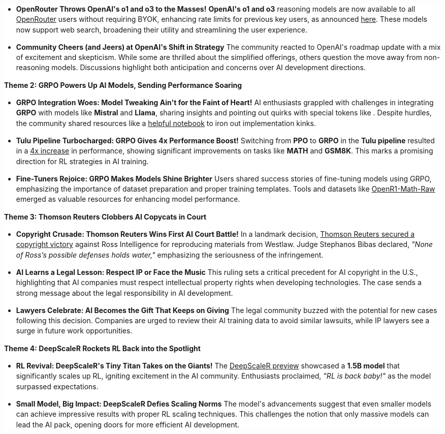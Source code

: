 - **OpenRouter Throws OpenAI's o1 and o3 to the Masses!** **OpenAI's o1 and o3** reasoning models are now available to all [OpenRouter](https://openrouter.ai/) users without requiring BYOK, enhancing rate limits for previous key users, as announced [here](https://x.com/OpenRouterAI/status/1889708759355691327). These models now support web search, broadening their utility and streamlining the user experience.

- **Community Cheers (and Jeers) at OpenAI's Shift in Strategy** The community reacted to OpenAI's roadmap update with a mix of excitement and skepticism. While some are thrilled about the simplified offerings, others question the move away from non-reasoning models. Discussions highlight both anticipation and concerns over AI development directions.

**Theme 2: GRPO Powers Up AI Models, Sending Performance Soaring**

- **GRPO Integration Woes: Model Tweaking Ain't for the Faint of Heart!** AI enthusiasts grappled with challenges in integrating **GRPO** with models like **Mistral** and **Llama**, sharing insights and pointing out quirks with special tokens like *<thinking>*. Despite hurdles, the community shared resources like a [helpful notebook](https://colab.research.google.com/github/unslothai/notebooks/blob/main/nb/Mistral_v0.3_(7B)-Conversational.ipynb#scrollTo=vITh0KVJ10qX) to iron out implementation kinks.

- **Tulu Pipeline Turbocharged: GRPO Gives 4x Performance Boost!** Switching from **PPO** to **GRPO** in the **Tulu pipeline** resulted in a [4x increase](https://x.com/vwxyzjn/status/1889730488199209393) in performance, showing significant improvements on tasks like **MATH** and **GSM8K**. This marks a promising direction for RL strategies in AI training.

- **Fine-Tuners Rejoice: GRPO Makes Models Shine Brighter** Users shared success stories of fine-tuning models using GRPO, emphasizing the importance of dataset preparation and proper training templates. Tools and datasets like [OpenR1-Math-Raw](https://huggingface.co/datasets/open-r1/OpenR1-Math-Raw) emerged as valuable resources for enhancing model performance.

**Theme 3: Thomson Reuters Clobbers AI Copycats in Court**

- **Copyright Crusade: Thomson Reuters Wins First AI Court Battle!** In a landmark decision, [Thomson Reuters secured a copyright victory](https://www.wired.com/story/thomson-reuters-ai-copyright-lawsuit/) against Ross Intelligence for reproducing materials from Westlaw. Judge Stephanos Bibas declared, *"None of Ross’s possible defenses holds water,"* emphasizing the seriousness of the infringement.

- **AI Learns a Legal Lesson: Respect IP or Face the Music** This ruling sets a critical precedent for AI copyright in the U.S., highlighting that AI companies must respect intellectual property rights when developing technologies. The case sends a strong message about the legal responsibility in AI development.

- **Lawyers Celebrate: AI Becomes the Gift That Keeps on Giving** The legal community buzzed with the potential for new cases following this decision. Companies are urged to review their AI training data to avoid similar lawsuits, while IP lawyers see a surge in future work opportunities.

**Theme 4: DeepScaleR Rockets RL Back into the Spotlight**

- **RL Revival: DeepScaleR's Tiny Titan Takes on the Giants!** The [DeepScaleR preview](https://pretty-radio-b75.notion.site/DeepScaleR-Surpassing-O1-Preview-with-a-1-5B-Model-by-Scali) showcased a **1.5B model** that significantly scales up RL, igniting excitement in the AI community. Enthusiasts proclaimed, *"RL is back baby!"* as the model surpassed expectations.

- **Small Model, Big Impact: DeepScaleR Defies Scaling Norms** The model's advancements suggest that even smaller models can achieve impressive results with proper RL scaling techniques. This challenges the notion that only massive models can lead the AI pack, opening doors for more efficient AI development.

